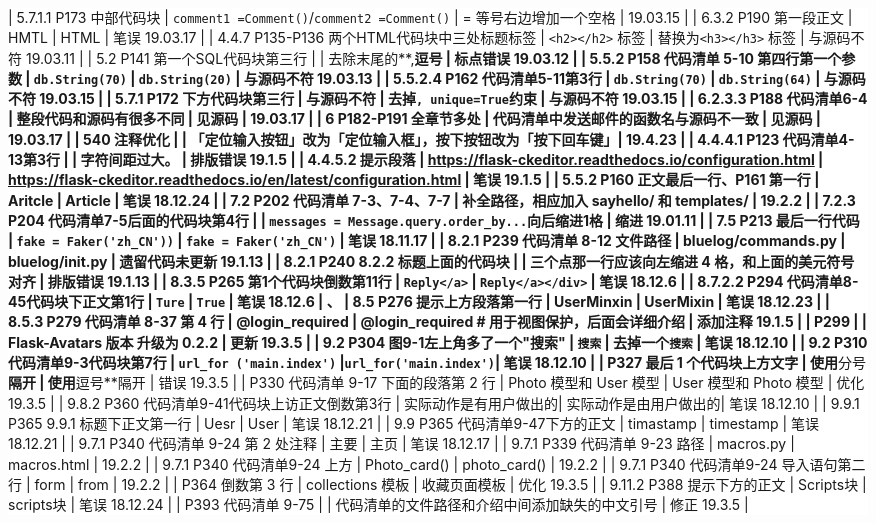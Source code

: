 | 5.7.1.1 P173 中部代码块 | `comment1 =Comment()`/`comment2 =Comment()` | = 等号右边增加一个空格 | 19.03.15 |
| 6.3.2 P190 第一段正文 | HMTL | HTML | 笔误 19.03.17 |
| 4.4.7 P135-P136 两个HTML代码块中三处标题标签 | `<h2></h2>` 标签 | 替换为`<h3></h3>` 标签 | 与源码不符 19.03.11 |
| 5.2 P141 第一个SQL代码块第三行 | | 去除末尾的**,**逗号 | 标点错误 19.03.12 |
| 5.5.2 P158 代码清单 5-10 第四行第一个参数 | `db.String(70)` | `db.String(20)` | 与源码不符 19.03.13 |
| 5.5.2.4 P162 代码清单5-11第3行 | `db.String(70)` | `db.String(64)` | 与源码不符 19.03.15 |
| 5.7.1 P172 下方代码块第三行 | 与源码不符 | 去掉`, unique=True`约束 | 与源码不符 19.03.15 |
| 6.2.3.3 P188 代码清单6-4 | 整段代码和源码有很多不同 | 见源码 | 19.03.17 |
| 6 P182-P191 全章节多处 | 代码清单中发送邮件的函数名与源码不一致 | 见源码 | 19.03.17 |
| 540 注释优化 | | 「定位输入按钮」改为「定位输入框」，按下按钮改为「按下回车键」| 19.4.23 |
| 4.4.4.1 P123 代码清单4-13第3行 | | 字符间距过大。 | 排版错误 19.1.5 |
| 4.4.5.2 提示段落 | https://flask-ckeditor.readthedocs.io/configuration.html | https://flask-ckeditor.readthedocs.io/en/latest/configuration.html | 笔误 19.1.5 |
| 5.5.2 P160 正文最后一行、P161 第一行 | Aritcle | Article | 笔误 18.12.24 |
| 7.2 P202 代码清单 7-3、7-4、7-7 | 补全路径，相应加入 sayhello/ 和 templates/ | 19.2.2 |
| 7.2.3 P204 代码清单7-5后面的代码块第4行 | | `messages = Message.query.order_by...`向后缩进1格 | 缩进 19.01.11 |
| 7.5 P213 最后一行代码 | `fake = Faker('zh_CN'))` |  `fake = Faker('zh_CN')` | 笔误 18.11.17 |
| 8.2.1 P239 代码清单 8-12 文件路径 | bluelog/commands.py | bluelog/__init__.py | 遗留代码未更新 19.1.13 |
| 8.2.1 P240 8.2.2 标题上面的代码块 | | 三个点那一行应该向左缩进 4 格，和上面的美元符号对齐 | 排版错误 19.1.13 |
| 8.3.5 P265 第1个代码块倒数第11行 | `Reply</a>` | `Reply</a></div>` | 笔误 18.12.6 |
| 8.7.2.2 P294 代码清单8-45代码块下正文第1行  | `Ture` | `True`  | 笔误 18.12.6 | 、
| 8.5 P276 提示上方段落第一行 | UserMinxin | UserMixin | 笔误 18.12.23 |
| 8.5.3 P279 代码清单 8-37 第 4 行 | @login_required | @login_required  # 用于视图保护，后面会详细介绍 | 添加注释 19.1.5 |
| P299 | | Flask-Avatars 版本 升级为 0.2.2 | 更新 19.3.5 |
| 9.2 P304 图9-1左上角多了一个"搜索" | `搜索` | 去掉一个`搜索` | 笔误 18.12.10 |
| 9.2 P310 代码清单9-3代码块第7行 | `url_for ('main.index')` |`url_for('main.index')`| 笔误 18.12.10 |
| P327 最后 1 个代码块上方文字 | 使用**分号**隔开 | 使用**逗号**隔开 | 错误 19.3.5 |
| P330 代码清单 9-17 下面的段落第 2 行 | Photo 模型和 User 模型 | User 模型和 Photo 模型 | 优化 19.3.5 |
| 9.8.2 P360 代码清单9-41代码块上访正文倒数第3行 | 实际动作是有用户做出的| 实际动作是由用户做出的| 笔误 18.12.10 |
| 9.9.1 P365 9.9.1 标题下正文第一行 | Uesr | User | 笔误 18.12.21 |
| 9.9 P365 代码清单9-47下方的正文 | timastamp | timestamp | 笔误 18.12.21 |
| 9.7.1 P340 代码清单 9-24 第 2 处注释 | 主要 | 主页 | 笔误 18.12.17 |
| 9.7.1 P339 代码清单 9-23 路径 | macros.py | macros.html | 19.2.2 |
| 9.7.1 P340 代码清单9-24 上方 | Photo_card() | photo_card() | 19.2.2 |
| 9.7.1 P340 代码清单9-24 导入语句第二行 | form | from | 19.2.2 |
| P364 倒数第 3 行 | collections 模板 | 收藏页面模板 | 优化 19.3.5 |
| 9.11.2 P388 提示下方的正文 | Scripts块 | scripts块 | 笔误 18.12.24 |
| P393 代码清单 9-75 | | 代码清单的文件路径和介绍中间添加缺失的中文引号 | 修正 19.3.5 |